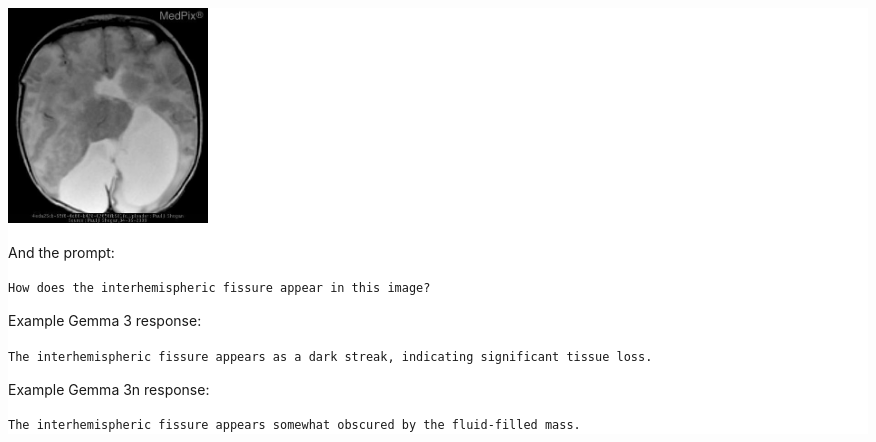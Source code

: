 <img src="medpix.jpg" alt="Sample image from the MedPix dataset" width="200px" />


And the prompt:

```
How does the interhemispheric fissure appear in this image?
```

Example Gemma 3 response:

```
The interhemispheric fissure appears as a dark streak, indicating significant tissue loss.
```

Example Gemma 3n response:

```
The interhemispheric fissure appears somewhat obscured by the fluid-filled mass.
```
